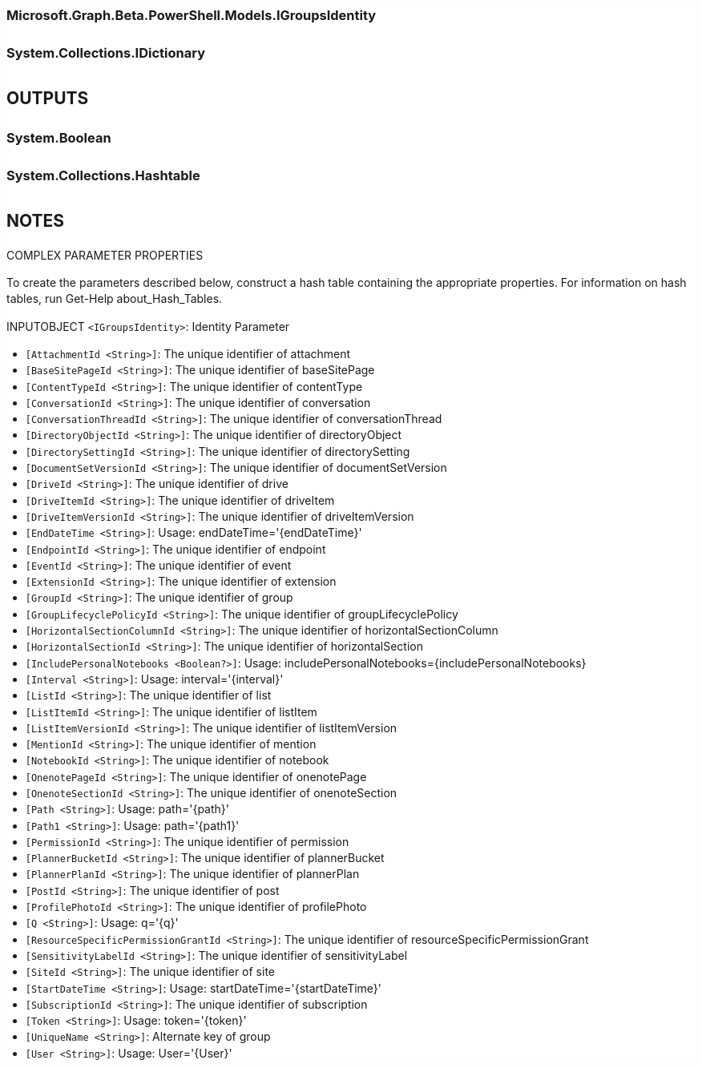 ### Microsoft.Graph.Beta.PowerShell.Models.IGroupsIdentity
### System.Collections.IDictionary
## OUTPUTS

### System.Boolean
### System.Collections.Hashtable
## NOTES
COMPLEX PARAMETER PROPERTIES

To create the parameters described below, construct a hash table containing the appropriate properties.
For information on hash tables, run Get-Help about_Hash_Tables.

INPUTOBJECT `<IGroupsIdentity>`: Identity Parameter
  - `[AttachmentId <String>]`: The unique identifier of attachment
  - `[BaseSitePageId <String>]`: The unique identifier of baseSitePage
  - `[ContentTypeId <String>]`: The unique identifier of contentType
  - `[ConversationId <String>]`: The unique identifier of conversation
  - `[ConversationThreadId <String>]`: The unique identifier of conversationThread
  - `[DirectoryObjectId <String>]`: The unique identifier of directoryObject
  - `[DirectorySettingId <String>]`: The unique identifier of directorySetting
  - `[DocumentSetVersionId <String>]`: The unique identifier of documentSetVersion
  - `[DriveId <String>]`: The unique identifier of drive
  - `[DriveItemId <String>]`: The unique identifier of driveItem
  - `[DriveItemVersionId <String>]`: The unique identifier of driveItemVersion
  - `[EndDateTime <String>]`: Usage: endDateTime='{endDateTime}'
  - `[EndpointId <String>]`: The unique identifier of endpoint
  - `[EventId <String>]`: The unique identifier of event
  - `[ExtensionId <String>]`: The unique identifier of extension
  - `[GroupId <String>]`: The unique identifier of group
  - `[GroupLifecyclePolicyId <String>]`: The unique identifier of groupLifecyclePolicy
  - `[HorizontalSectionColumnId <String>]`: The unique identifier of horizontalSectionColumn
  - `[HorizontalSectionId <String>]`: The unique identifier of horizontalSection
  - `[IncludePersonalNotebooks <Boolean?>]`: Usage: includePersonalNotebooks={includePersonalNotebooks}
  - `[Interval <String>]`: Usage: interval='{interval}'
  - `[ListId <String>]`: The unique identifier of list
  - `[ListItemId <String>]`: The unique identifier of listItem
  - `[ListItemVersionId <String>]`: The unique identifier of listItemVersion
  - `[MentionId <String>]`: The unique identifier of mention
  - `[NotebookId <String>]`: The unique identifier of notebook
  - `[OnenotePageId <String>]`: The unique identifier of onenotePage
  - `[OnenoteSectionId <String>]`: The unique identifier of onenoteSection
  - `[Path <String>]`: Usage: path='{path}'
  - `[Path1 <String>]`: Usage: path='{path1}'
  - `[PermissionId <String>]`: The unique identifier of permission
  - `[PlannerBucketId <String>]`: The unique identifier of plannerBucket
  - `[PlannerPlanId <String>]`: The unique identifier of plannerPlan
  - `[PostId <String>]`: The unique identifier of post
  - `[ProfilePhotoId <String>]`: The unique identifier of profilePhoto
  - `[Q <String>]`: Usage: q='{q}'
  - `[ResourceSpecificPermissionGrantId <String>]`: The unique identifier of resourceSpecificPermissionGrant
  - `[SensitivityLabelId <String>]`: The unique identifier of sensitivityLabel
  - `[SiteId <String>]`: The unique identifier of site
  - `[StartDateTime <String>]`: Usage: startDateTime='{startDateTime}'
  - `[SubscriptionId <String>]`: The unique identifier of subscription
  - `[Token <String>]`: Usage: token='{token}'
  - `[UniqueName <String>]`: Alternate key of group
  - `[User <String>]`: Usage: User='{User}'